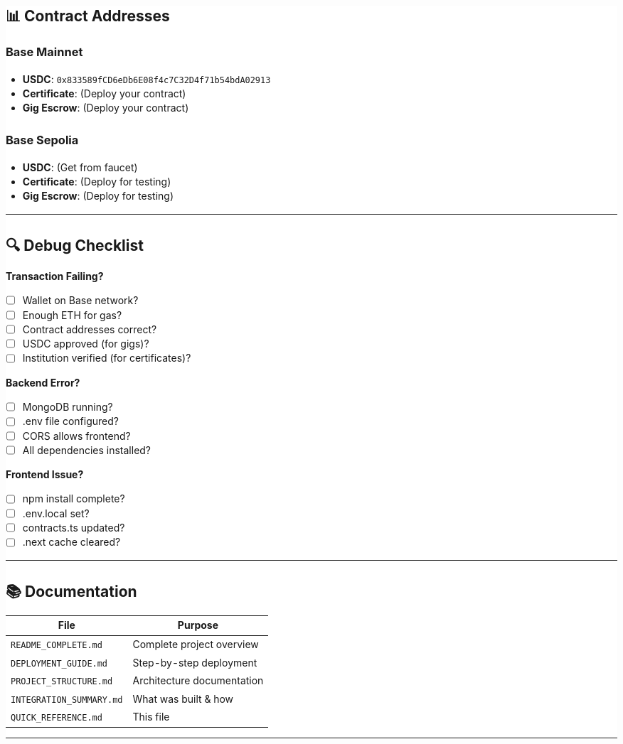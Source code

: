 
## 📊 Contract Addresses

### Base Mainnet
- **USDC**: `0x833589fCD6eDb6E08f4c7C32D4f71b54bdA02913`
- **Certificate**: (Deploy your contract)
- **Gig Escrow**: (Deploy your contract)

### Base Sepolia
- **USDC**: (Get from faucet)
- **Certificate**: (Deploy for testing)
- **Gig Escrow**: (Deploy for testing)

---

## 🔍 Debug Checklist

**Transaction Failing?**
- [ ] Wallet on Base network?
- [ ] Enough ETH for gas?
- [ ] Contract addresses correct?
- [ ] USDC approved (for gigs)?
- [ ] Institution verified (for certificates)?

**Backend Error?**
- [ ] MongoDB running?
- [ ] .env file configured?
- [ ] CORS allows frontend?
- [ ] All dependencies installed?

**Frontend Issue?**
- [ ] npm install complete?
- [ ] .env.local set?
- [ ] contracts.ts updated?
- [ ] .next cache cleared?

---

## 📚 Documentation

| File | Purpose |
|------|---------|
| `README_COMPLETE.md` | Complete project overview |
| `DEPLOYMENT_GUIDE.md` | Step-by-step deployment |
| `PROJECT_STRUCTURE.md` | Architecture documentation |
| `INTEGRATION_SUMMARY.md` | What was built & how |
| `QUICK_REFERENCE.md` | This file |

---